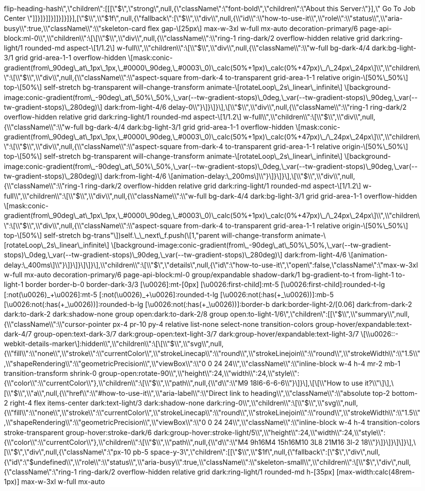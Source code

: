 flip-heading-hash\\",\\"children\\":\[\[\[\\"$\\",\\"strong\\",null,{\\"className\\":\\"font-bold\\",\\"children\\":\\"About this Server:\\"}\],\\" Go To Job Center \\"\]\]}\]}\]\]}\]\]}\]}\]}\],\[\\"$\\",\\"$1f\\",null,{\\"fallback\\":\[\\"$\\",\\"div\\",null,{\\"id\\":\\"how-to-use-it\\",\\"role\\":\\"status\\",\\"aria-busy\\":true,\\"className\\":\\"skeleton-card flex gap-\[25px\] max-w-3xl w-full mx-auto decoration-primary/6 page-api-block:ml-0\\",\\"children\\":\[\[\\"$\\",\\"div\\",null,{\\"className\\":\\"ring-1 ring-dark/2 overflow-hidden relative grid dark:ring-light/1 rounded-md aspect-\[1/1.2\] w-full\\",\\"children\\":\[\\"$\\",\\"div\\",null,{\\"className\\":\\"w-full bg-dark-4/4 dark:bg-light-3/1 grid grid-area-1-1 overflow-hidden \[mask:conic-gradient(from\_90deg\_at\_1px\_1px,\_#0000\_90deg,\_#0003\_0)\_calc(50%+1px)\_calc(0%+47px)\_/\_24px\_24px\]\\",\\"children\\":\[\\"$\\",\\"div\\",null,{\\"className\\":\\"aspect-square from-dark-4 to-transparent grid-area-1-1 relative origin-\[50%\_50%\] top-\[50%\] self-stretch bg-transparent will-change-transform animate-\[rotateLoop\_2s\_linear\_infinite\] \[background-image:conic-gradient(from\_-90deg\_at\_50%\_50%,\_var(--tw-gradient-stops)\_0deg,\_var(--tw-gradient-stops)\_90deg,\_var(--tw-gradient-stops)\_280deg)\] dark:from-light-4/6 delay-0\\"}\]}\]}\],\[\\"$\\",\\"div\\",null,{\\"className\\":\\"ring-1 ring-dark/2 overflow-hidden relative grid dark:ring-light/1 rounded-md aspect-\[1/1.2\] w-full\\",\\"children\\":\[\\"$\\",\\"div\\",null,{\\"className\\":\\"w-full bg-dark-4/4 dark:bg-light-3/1 grid grid-area-1-1 overflow-hidden \[mask:conic-gradient(from\_90deg\_at\_1px\_1px,\_#0000\_90deg,\_#0003\_0)\_calc(50%+1px)\_calc(0%+47px)\_/\_24px\_24px\]\\",\\"children\\":\[\\"$\\",\\"div\\",null,{\\"className\\":\\"aspect-square from-dark-4 to-transparent grid-area-1-1 relative origin-\[50%\_50%\] top-\[50%\] self-stretch bg-transparent will-change-transform animate-\[rotateLoop\_2s\_linear\_infinite\] \[background-image:conic-gradient(from\_-90deg\_at\_50%\_50%,\_var(--tw-gradient-stops)\_0deg,\_var(--tw-gradient-stops)\_90deg,\_var(--tw-gradient-stops)\_280deg)\] dark:from-light-4/6 \[animation-delay:\_200ms\]\\"}\]}\]}\],\[\\"$\\",\\"div\\",null,{\\"className\\":\\"ring-1 ring-dark/2 overflow-hidden relative grid dark:ring-light/1 rounded-md aspect-\[1/1.2\] w-full\\",\\"children\\":\[\\"$\\",\\"div\\",null,{\\"className\\":\\"w-full bg-dark-4/4 dark:bg-light-3/1 grid grid-area-1-1 overflow-hidden \[mask:conic-gradient(from\_90deg\_at\_1px\_1px,\_#0000\_90deg,\_#0003\_0)\_calc(50%+1px)\_calc(0%+47px)\_/\_24px\_24px\]\\",\\"children\\":\[\\"$\\",\\"div\\",null,{\\"className\\":\\"aspect-square from-dark-4 to-transparent grid-area-1-1 relative origin-\[50%\_50%\] top-\[50%\] self-stretch bg-trans"\])self.\_\_next\_f.push(\[1,"parent will-change-transform animate-\[rotateLoop\_2s\_linear\_infinite\] \[background-image:conic-gradient(from\_-90deg\_at\_50%\_50%,\_var(--tw-gradient-stops)\_0deg,\_var(--tw-gradient-stops)\_90deg,\_var(--tw-gradient-stops)\_280deg)\] dark:from-light-4/6 \[animation-delay:\_400ms\]\\"}\]}\]}\]\]}\],\\"children\\":\[\\"$\\",\\"details\\",null,{\\"id\\":\\"how-to-use-it\\",\\"open\\":false,\\"className\\":\\"max-w-3xl w-full mx-auto decoration-primary/6 page-api-block:ml-0 group/expandable shadow-dark/1 bg-gradient-to-t from-light-1 to-light-1 border border-b-0 border-dark-3/3 \[\\u0026\]:mt-\[0px\] \[\\u0026:first-child\]:mt-5 \[\\u0026:first-child\]:rounded-t-lg \[:not(\\u0026)\_+\\u0026\]:mt-5 \[:not(\\u0026)\_+\\u0026\]:rounded-t-lg \[\\u0026:not(:has(+\_\\u0026))\]:mb-5 \[\\u0026:not(:has(+\_\\u0026))\]:rounded-b-lg \[\\u0026:not(:has(+\_\\u0026))\]:border-b dark:border-light-2/\[0.06\] dark:from-dark-2 dark:to-dark-2 dark:shadow-none group open:dark:to-dark-2/8 group open:to-light-1/6\\",\\"children\\":\[\[\\"$\\",\\"summary\\",null,{\\"className\\":\\"cursor-pointer px-4 pr-10 py-4 relative list-none select-none transition-colors group-hover/expandable:text-dark-4/7 group-open:text-dark-3/7 dark:group-open:text-light-3/7 dark:group-hover/expandable:text-light-3/7 \[\\u0026::-webkit-details-marker\]:hidden\\",\\"children\\":\[\[\\"$\\",\\"svg\\",null,{\\"fill\\":\\"none\\",\\"stroke\\":\\"currentColor\\",\\"strokeLinecap\\":\\"round\\",\\"strokeLinejoin\\":\\"round\\",\\"strokeWidth\\":\\"1.5\\",\\"shapeRendering\\":\\"geometricPrecision\\",\\"viewBox\\":\\"0 0 24 24\\",\\"className\\":\\"inline-block w-4 h-4 mr-2 mb-1 transition-transform shrink-0 group-open:rotate-90\\",\\"height\\":24,\\"width\\":24,\\"style\\":{\\"color\\":\\"currentColor\\"},\\"children\\":\[\\"$\\",\\"path\\",null,{\\"d\\":\\"M9 18l6-6-6-6\\"}\]}\],\[\[\\"How to use it?\\"\]\],\[\\"$\\",\\"a\\",null,{\\"href\\":\\"#how-to-use-it\\",\\"aria-label\\":\\"Direct link to heading\\",\\"className\\":\\"absolute top-2 bottom-2 right-4 flex items-center dark:text-light/3 dark:shadow-none dark:ring-0\\",\\"children\\":\[\\"$\\",\\"svg\\",null,{\\"fill\\":\\"none\\",\\"stroke\\":\\"currentColor\\",\\"strokeLinecap\\":\\"round\\",\\"strokeLinejoin\\":\\"round\\",\\"strokeWidth\\":\\"1.5\\",\\"shapeRendering\\":\\"geometricPrecision\\",\\"viewBox\\":\\"0 0 24 24\\",\\"className\\":\\"inline-block w-4 h-4 transition-colors stroke-transparent group-hover:stroke-dark/6 dark:group-hover:stroke-light/5\\",\\"height\\":24,\\"width\\":24,\\"style\\":{\\"color\\":\\"currentColor\\"},\\"children\\":\[\\"$\\",\\"path\\",null,{\\"d\\":\\"M4 9h16M4 15h16M10 3L8 21M16 3l-2 18\\"}\]}\]}\]\]}\],\[\\"$\\",\\"div\\",null,{\\"className\\":\\"px-10 pb-5 space-y-3\\",\\"children\\":\[\[\\"$\\",\\"$1f\\",null,{\\"fallback\\":\[\\"$\\",\\"div\\",null,{\\"id\\":\\"$undefined\\",\\"role\\":\\"status\\",\\"aria-busy\\":true,\\"className\\":\\"skeleton-small\\",\\"children\\":\[\\"$\\",\\"div\\",null,{\\"className\\":\\"ring-1 ring-dark/2 overflow-hidden relative grid dark:ring-light/1 rounded-md
h-\[35px\] \[max-width:calc(48rem-1px)\] max-w-3xl w-full mx-auto